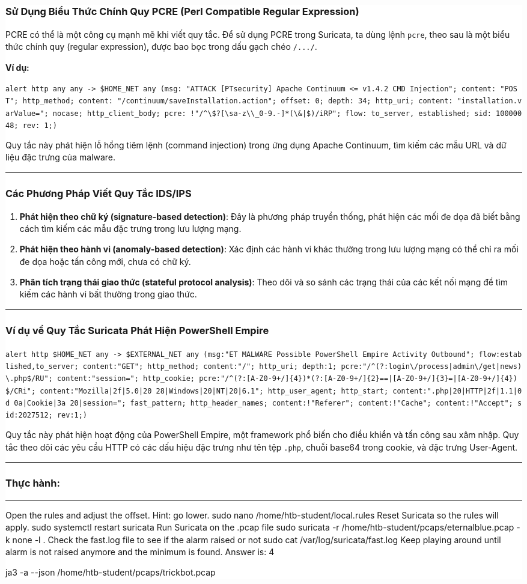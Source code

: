 ### **Sử Dụng Biểu Thức Chính Quy PCRE (Perl Compatible Regular Expression)**

PCRE có thể là một công cụ mạnh mẽ khi viết quy tắc. Để sử dụng PCRE trong Suricata, ta dùng lệnh `pcre`, theo sau là một biểu thức chính quy (regular expression), được bao bọc trong dấu gạch chéo `/.../`.

**Ví dụ:**

```plaintext
alert http any any -> $HOME_NET any (msg: "ATTACK [PTsecurity] Apache Continuum <= v1.4.2 CMD Injection"; content: "POST"; http_method; content: "/continuum/saveInstallation.action"; offset: 0; depth: 34; http_uri; content: "installation.varValue="; nocase; http_client_body; pcre: !"/^\$?[\sa-z\\_0-9.-]*(\&|$)/iRP"; flow: to_server, established; sid: 10000048; rev: 1;)
```

Quy tắc này phát hiện lỗ hổng tiêm lệnh (command injection) trong ứng dụng Apache Continuum, tìm kiếm các mẫu URL và dữ liệu đặc trưng của malware.

---

### **Các Phương Pháp Viết Quy Tắc IDS/IPS**

1. **Phát hiện theo chữ ký (signature-based detection)**: Đây là phương pháp truyền thống, phát hiện các mối đe dọa đã biết bằng cách tìm kiếm các mẫu đặc trưng trong lưu lượng mạng.

2. **Phát hiện theo hành vi (anomaly-based detection)**: Xác định các hành vi khác thường trong lưu lượng mạng có thể chỉ ra mối đe dọa hoặc tấn công mới, chưa có chữ ký.

3. **Phân tích trạng thái giao thức (stateful protocol analysis)**: Theo dõi và so sánh các trạng thái của các kết nối mạng để tìm kiếm các hành vi bất thường trong giao thức.

---

### **Ví dụ về Quy Tắc Suricata Phát Hiện PowerShell Empire**

```plaintext
alert http $HOME_NET any -> $EXTERNAL_NET any (msg:"ET MALWARE Possible PowerShell Empire Activity Outbound"; flow:established,to_server; content:"GET"; http_method; content:"/"; http_uri; depth:1; pcre:"/^(?:login\/process|admin\/get|news)\.php$/RU"; content:"session="; http_cookie; pcre:"/^(?:[A-Z0-9+/]{4})*(?:[A-Z0-9+/]{2}==|[A-Z0-9+/]{3}=|[A-Z0-9+/]{4})$/CRi"; content:"Mozilla|2f|5.0|20 28|Windows|20|NT|20|6.1"; http_user_agent; http_start; content:".php|20|HTTP|2f|1.1|0d 0a|Cookie|3a 20|session="; fast_pattern; http_header_names; content:!"Referer"; content:!"Cache"; content:!"Accept"; sid:2027512; rev:1;)
```

Quy tắc này phát hiện hoạt động của PowerShell Empire, một framework phổ biến cho điều khiển và tấn công sau xâm nhập. Quy tắc theo dõi các yêu cầu HTTP có các dấu hiệu đặc trưng như tên tệp `.php`, chuỗi base64 trong cookie, và đặc trưng User-Agent.

---

### **Thực hành:**
---
Open the rules and adjust the offset. Hint: go lower.
sudo nano /home/htb-student/local.rules
Reset Suricata so the rules will apply.
sudo systemctl restart suricata
Run Suricata on the .pcap file
sudo suricata -r /home/htb-student/pcaps/eternalblue.pcap -k none -l .
Check the fast.log file to see if the alarm raised or not
sudo cat /var/log/suricata/fast.log
Keep playing around until alarm is not raised anymore and the minimum is found.
Answer is: 4

ja3 -a --json /home/htb-student/pcaps/trickbot.pcap